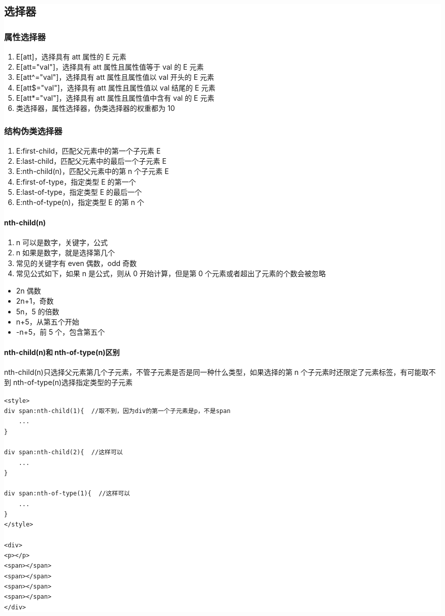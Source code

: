## 选择器

### 属性选择器

1. E[att]，选择具有 att 属性的 E 元素
2. E[att="val"]，选择具有 att 属性且属性值等于 val 的 E 元素
3. E[att^="val"]，选择具有 att 属性且属性值以 val 开头的 E 元素
4. E[att$="val"]，选择具有 att 属性且属性值以 val 结尾的 E 元素
5. E[att*="val"]，选择具有 att 属性且属性值中含有 val 的 E 元素
6. 类选择器，属性选择器，伪类选择器的权重都为 10

### 结构伪类选择器

1. E:first-child，匹配父元素中的第一个子元素 E
2. E:last-child，匹配父元素中的最后一个子元素 E
3. E:nth-child(n)，匹配父元素中的第 n 个子元素 E
4. E:first-of-type，指定类型 E 的第一个
5. E:last-of-type，指定类型 E 的最后一个
6. E:nth-of-type(n)，指定类型 E 的第 n 个

#### nth-child(n)

1. n 可以是数字，关键字，公式
2. n 如果是数字，就是选择第几个
3. 常见的关键字有 even 偶数，odd 奇数
4. 常见公式如下，如果 n 是公式，则从 0 开始计算，但是第 0 个元素或者超出了元素的个数会被忽略

- 2n 偶数
- 2n+1，奇数
- 5n，5 的倍数
- n+5，从第五个开始
- -n+5，前 5 个，包含第五个

#### nth-child(n)和 nth-of-type(n)区别

nth-child(n)只选择父元素第几个子元素，不管子元素是否是同一种什么类型，如果选择的第 n 个子元素时还限定了元素标签，有可能取不到
nth-of-type(n)选择指定类型的子元素

```
<style>
div span:nth-child(1){  //取不到，因为div的第一个子元素是p，不是span
	...
}

div span:nth-child(2){  //这样可以
	...
}

div span:nth-of-type(1){  //这样可以
	...
}
</style>

<div>
<p></p>
<span></span>
<span></span>
<span></span>
<span></span>
</div>
```
